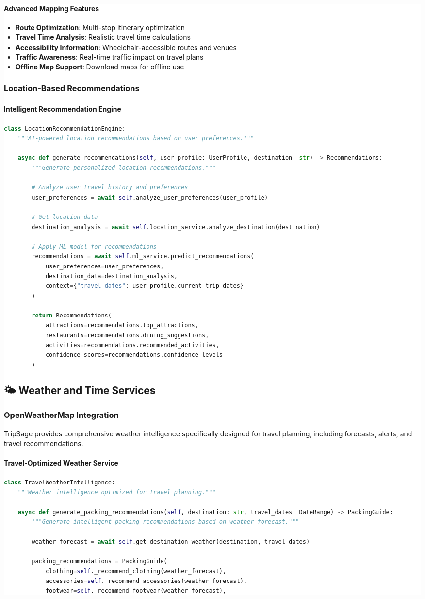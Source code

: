 #### **Advanced Mapping Features**

- **Route Optimization**: Multi-stop itinerary optimization
- **Travel Time Analysis**: Realistic travel time calculations
- **Accessibility Information**: Wheelchair-accessible routes and venues
- **Traffic Awareness**: Real-time traffic impact on travel plans
- **Offline Map Support**: Download maps for offline use

### **Location-Based Recommendations**

#### **Intelligent Recommendation Engine**

```python
class LocationRecommendationEngine:
    """AI-powered location recommendations based on user preferences."""
    
    async def generate_recommendations(self, user_profile: UserProfile, destination: str) -> Recommendations:
        """Generate personalized location recommendations."""
        
        # Analyze user travel history and preferences
        user_preferences = await self.analyze_user_preferences(user_profile)
        
        # Get location data
        destination_analysis = await self.location_service.analyze_destination(destination)
        
        # Apply ML model for recommendations
        recommendations = await self.ml_service.predict_recommendations(
            user_preferences=user_preferences,
            destination_data=destination_analysis,
            context={"travel_dates": user_profile.current_trip_dates}
        )
        
        return Recommendations(
            attractions=recommendations.top_attractions,
            restaurants=recommendations.dining_suggestions,
            activities=recommendations.recommended_activities,
            confidence_scores=recommendations.confidence_levels
        )
```

## 🌤️ Weather and Time Services

### **OpenWeatherMap Integration**

TripSage provides comprehensive weather intelligence specifically designed for travel planning, including forecasts, alerts, and travel recommendations.

#### **Travel-Optimized Weather Service**

```python
class TravelWeatherIntelligence:
    """Weather intelligence optimized for travel planning."""
    
    async def generate_packing_recommendations(self, destination: str, travel_dates: DateRange) -> PackingGuide:
        """Generate intelligent packing recommendations based on weather forecast."""
        
        weather_forecast = await self.get_destination_weather(destination, travel_dates)
        
        packing_recommendations = PackingGuide(
            clothing=self._recommend_clothing(weather_forecast),
            accessories=self._recommend_accessories(weather_forecast),
            footwear=self._recommend_footwear(weather_forecast),
```